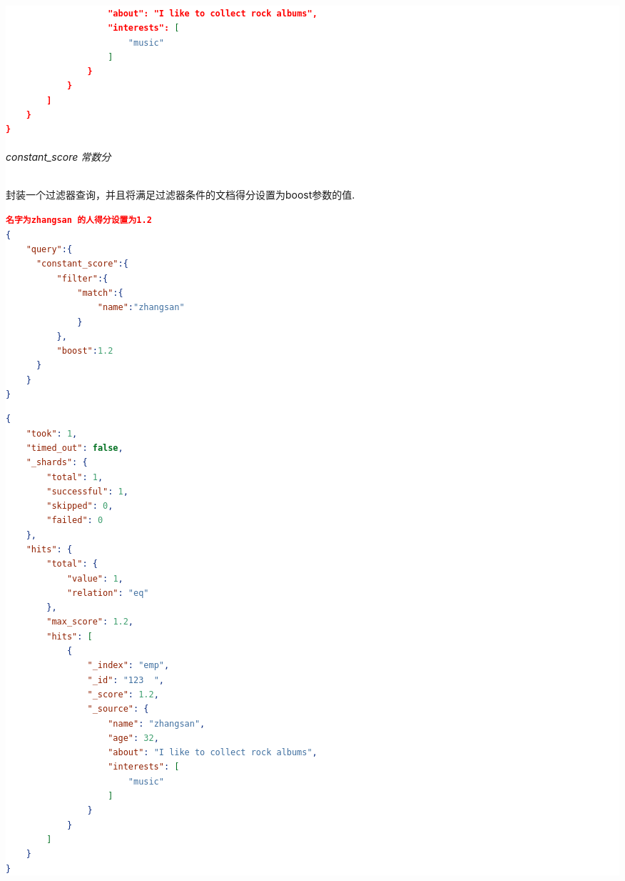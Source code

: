 ```json
                    "about": "I like to collect rock albums",
                    "interests": [
                        "music"
                    ]
                }
            }
        ]
    }
}
```

###### constant_score   常数分

封装一个过滤器查询，并且将满足过滤器条件的文档得分设置为boost参数的值.

```json
名字为zhangsan 的人得分设置为1.2
{
    "query":{
      "constant_score":{
          "filter":{
              "match":{
                  "name":"zhangsan"
              }
          },
          "boost":1.2
      }
    }
}
```

```json
{
    "took": 1,
    "timed_out": false,
    "_shards": {
        "total": 1,
        "successful": 1,
        "skipped": 0,
        "failed": 0
    },
    "hits": {
        "total": {
            "value": 1,
            "relation": "eq"
        },
        "max_score": 1.2,
        "hits": [
            {
                "_index": "emp",
                "_id": "123  ",
                "_score": 1.2,
                "_source": {
                    "name": "zhangsan",
                    "age": 32,
                    "about": "I like to collect rock albums",
                    "interests": [
                        "music"
                    ]
                }
            }
        ]
    }
}
```
